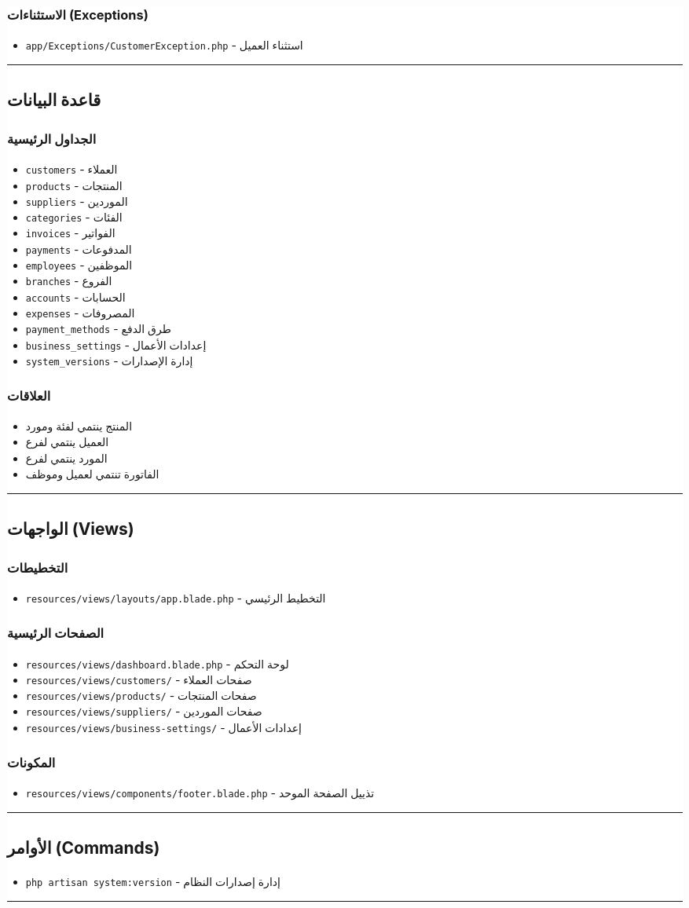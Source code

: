 ### الاستثناءات (Exceptions)
- `app/Exceptions/CustomerException.php` - استثناء العميل

---

## قاعدة البيانات

### الجداول الرئيسية
- `customers` - العملاء
- `products` - المنتجات
- `suppliers` - الموردين
- `categories` - الفئات
- `invoices` - الفواتير
- `payments` - المدفوعات
- `employees` - الموظفين
- `branches` - الفروع
- `accounts` - الحسابات
- `expenses` - المصروفات
- `payment_methods` - طرق الدفع
- `business_settings` - إعدادات الأعمال
- `system_versions` - إدارة الإصدارات

### العلاقات
- المنتج ينتمي لفئة ومورد
- العميل ينتمي لفرع
- المورد ينتمي لفرع
- الفاتورة تنتمي لعميل وموظف

---

## الواجهات (Views)

### التخطيطات
- `resources/views/layouts/app.blade.php` - التخطيط الرئيسي

### الصفحات الرئيسية
- `resources/views/dashboard.blade.php` - لوحة التحكم
- `resources/views/customers/` - صفحات العملاء
- `resources/views/products/` - صفحات المنتجات
- `resources/views/suppliers/` - صفحات الموردين
- `resources/views/business-settings/` - إعدادات الأعمال

### المكونات
- `resources/views/components/footer.blade.php` - تذييل الصفحة الموحد

---

## الأوامر (Commands)
- `php artisan system:version` - إدارة إصدارات النظام

---